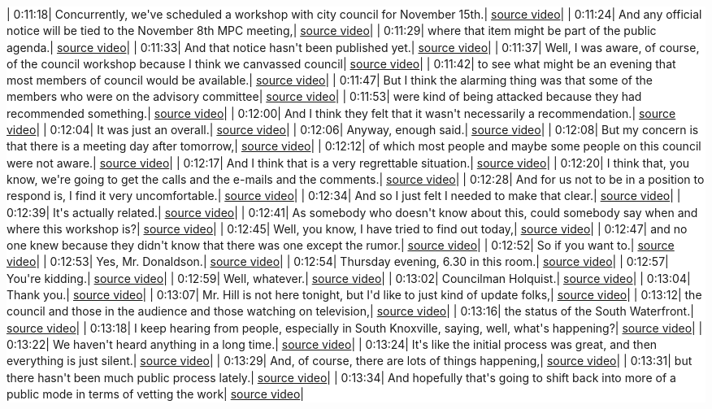 | 0:11:18| Concurrently, we've scheduled a workshop with city council for November 15th.| [source video](https://archive.org/details/citycouncil071023?start=678)|
| 0:11:24| And any official notice will be tied to the November 8th MPC meeting,| [source video](https://archive.org/details/citycouncil071023?start=684)|
| 0:11:29| where that item might be part of the public agenda.| [source video](https://archive.org/details/citycouncil071023?start=689)|
| 0:11:33| And that notice hasn't been published yet.| [source video](https://archive.org/details/citycouncil071023?start=693)|
| 0:11:37| Well, I was aware, of course, of the council workshop because I think we canvassed council| [source video](https://archive.org/details/citycouncil071023?start=697)|
| 0:11:42| to see what might be an evening that most members of council would be available.| [source video](https://archive.org/details/citycouncil071023?start=702)|
| 0:11:47| But I think the alarming thing was that some of the members who were on the advisory committee| [source video](https://archive.org/details/citycouncil071023?start=707)|
| 0:11:53| were kind of being attacked because they had recommended something.| [source video](https://archive.org/details/citycouncil071023?start=713)|
| 0:12:00| And I think they felt that it wasn't necessarily a recommendation.| [source video](https://archive.org/details/citycouncil071023?start=720)|
| 0:12:04| It was just an overall.| [source video](https://archive.org/details/citycouncil071023?start=724)|
| 0:12:06| Anyway, enough said.| [source video](https://archive.org/details/citycouncil071023?start=726)|
| 0:12:08| But my concern is that there is a meeting day after tomorrow,| [source video](https://archive.org/details/citycouncil071023?start=728)|
| 0:12:12| of which most people and maybe some people on this council were not aware.| [source video](https://archive.org/details/citycouncil071023?start=732)|
| 0:12:17| And I think that is a very regrettable situation.| [source video](https://archive.org/details/citycouncil071023?start=737)|
| 0:12:20| I think that, you know, we're going to get the calls and the e-mails and the comments.| [source video](https://archive.org/details/citycouncil071023?start=740)|
| 0:12:28| And for us not to be in a position to respond is, I find it very uncomfortable.| [source video](https://archive.org/details/citycouncil071023?start=748)|
| 0:12:34| And so I just felt I needed to make that clear.| [source video](https://archive.org/details/citycouncil071023?start=754)|
| 0:12:39| It's actually related.| [source video](https://archive.org/details/citycouncil071023?start=759)|
| 0:12:41| As somebody who doesn't know about this, could somebody say when and where this workshop is?| [source video](https://archive.org/details/citycouncil071023?start=761)|
| 0:12:45| Well, you know, I have tried to find out today,| [source video](https://archive.org/details/citycouncil071023?start=765)|
| 0:12:47| and no one knew because they didn't know that there was one except the rumor.| [source video](https://archive.org/details/citycouncil071023?start=767)|
| 0:12:52| So if you want to.| [source video](https://archive.org/details/citycouncil071023?start=772)|
| 0:12:53| Yes, Mr. Donaldson.| [source video](https://archive.org/details/citycouncil071023?start=773)|
| 0:12:54| Thursday evening, 6.30 in this room.| [source video](https://archive.org/details/citycouncil071023?start=774)|
| 0:12:57| You're kidding.| [source video](https://archive.org/details/citycouncil071023?start=777)|
| 0:12:59| Well, whatever.| [source video](https://archive.org/details/citycouncil071023?start=779)|
| 0:13:02| Councilman Holquist.| [source video](https://archive.org/details/citycouncil071023?start=782)|
| 0:13:04| Thank you.| [source video](https://archive.org/details/citycouncil071023?start=784)|
| 0:13:07| Mr. Hill is not here tonight, but I'd like to just kind of update folks,| [source video](https://archive.org/details/citycouncil071023?start=787)|
| 0:13:12| the council and those in the audience and those watching on television,| [source video](https://archive.org/details/citycouncil071023?start=792)|
| 0:13:16| the status of the South Waterfront.| [source video](https://archive.org/details/citycouncil071023?start=796)|
| 0:13:18| I keep hearing from people, especially in South Knoxville, saying, well, what's happening?| [source video](https://archive.org/details/citycouncil071023?start=798)|
| 0:13:22| We haven't heard anything in a long time.| [source video](https://archive.org/details/citycouncil071023?start=802)|
| 0:13:24| It's like the initial process was great, and then everything is just silent.| [source video](https://archive.org/details/citycouncil071023?start=804)|
| 0:13:29| And, of course, there are lots of things happening,| [source video](https://archive.org/details/citycouncil071023?start=809)|
| 0:13:31| but there hasn't been much public process lately.| [source video](https://archive.org/details/citycouncil071023?start=811)|
| 0:13:34| And hopefully that's going to shift back into more of a public mode in terms of vetting the work| [source video](https://archive.org/details/citycouncil071023?start=814)|